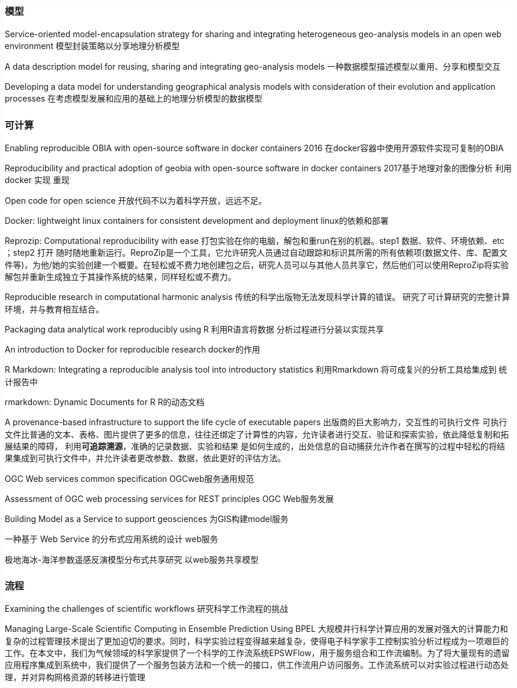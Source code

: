 ### 模型

Service-oriented model-encapsulation strategy for sharing and integrating heterogeneous geo-analysis models in an open web environment 模型封装策略以分享地理分析模型

A data description model for reusing, sharing and integrating geo-analysis models 一种数据模型描述模型以重用、分享和模型交互

Developing a data model for understanding geographical analysis models with consideration of their evolution and application processes 在考虑模型发展和应用的基础上的地理分析模型的数据模型

### 可计算

Enabling reproducible OBIA with open-source software in docker containers 2016  在docker容器中使用开源软件实现可复制的OBIA

Reproducibility and practical adoption of geobia with open-source software in docker containers  2017基于地理对象的图像分析 利用docker 实现 重现

Open code for open science 开放代码不以为着科学开放，远远不足。

Docker: lightweight linux containers for consistent development and deployment linux的依赖和部署

Reprozip: Computational reproducibility with ease 打包实验在你的电脑，解包和重run在别的机器。step1 数据、软件、环境依赖、etc ；step2 打开 随时随地重新运行。ReproZip是一个工具，它允许研究人员通过自动跟踪和标识其所需的所有依赖项(数据文件、库、配置文件等)，为他/她的实验创建一个概要。在轻松或不费力地创建包之后，研究人员可以与其他人员共享它，然后他们可以使用ReproZip将实验解包并重新生成独立于其操作系统的结果，同样轻松或不费力。

Reproducible research in computational harmonic analysis  传统的科学出版物无法发现科学计算的错误。 研究了可计算研究的完整计算环境，并与教育相互结合。

Packaging data analytical work reproducibly using R           利用R语言将数据 分析过程进行分装以实现共享

An introduction to Docker for reproducible research            docker的作用 

R Markdown: Integrating a reproducible analysis tool into introductory statistics 利用Rmarkdown 将可成复兴的分析工具给集成到 统计报告中

rmarkdown: Dynamic Documents for R R的动态文档

A provenance-based infrastructure to support the life cycle of executable papers 出版商的巨大影响力，交互性的可执行文件 可执行文件比普通的文本、表格、图片提供了更多的信息，往往还绑定了计算性的内容，允许读者进行交互、验证和探索实验，依此降低复制和拓展结果的障碍， 利用**可追踪溯源**，准确的记录数据、实验和结果 是如何生成的，出处信息的自动捕获允许作者在撰写的过程中轻松的将结果集成到可执行文件中，并允许读者更改参数、数据，依此更好的评估方法。

OGC Web services common specification  OGCweb服务通用规范

Assessment of OGC web processing services for REST principles  OGC Web服务发展

Building Model as a Service to support geosciences 为GIS构建model服务

一种基于 Web Service 的分布式应用系统的设计  web服务

极地海冰-海洋参数遥感反演模型分布式共享研究   以web服务共享模型

### 流程

Examining the challenges of scientific workflows   研究科学工作流程的挑战

Managing Large-Scale Scientific Computing in Ensemble Prediction Using BPEL
大规模并行科学计算应用的发展对强大的计算能力和复杂的过程管理技术提出了更加迫切的要求。同时，科学实验过程变得越来越复杂，使得电子科学家手工控制实验分析过程成为一项艰巨的工作。在本文中，我们为气候领域的科学家提供了一个科学的工作流系统EPSWFlow，用于服务组合和工作流编制。为了将大量现有的遗留应用程序集成到系统中，我们提供了一个服务包装方法和一个统一的接口，供工作流用户访问服务。工作流系统可以对实验过程进行动态处理，并对异构网格资源的转移进行管理
